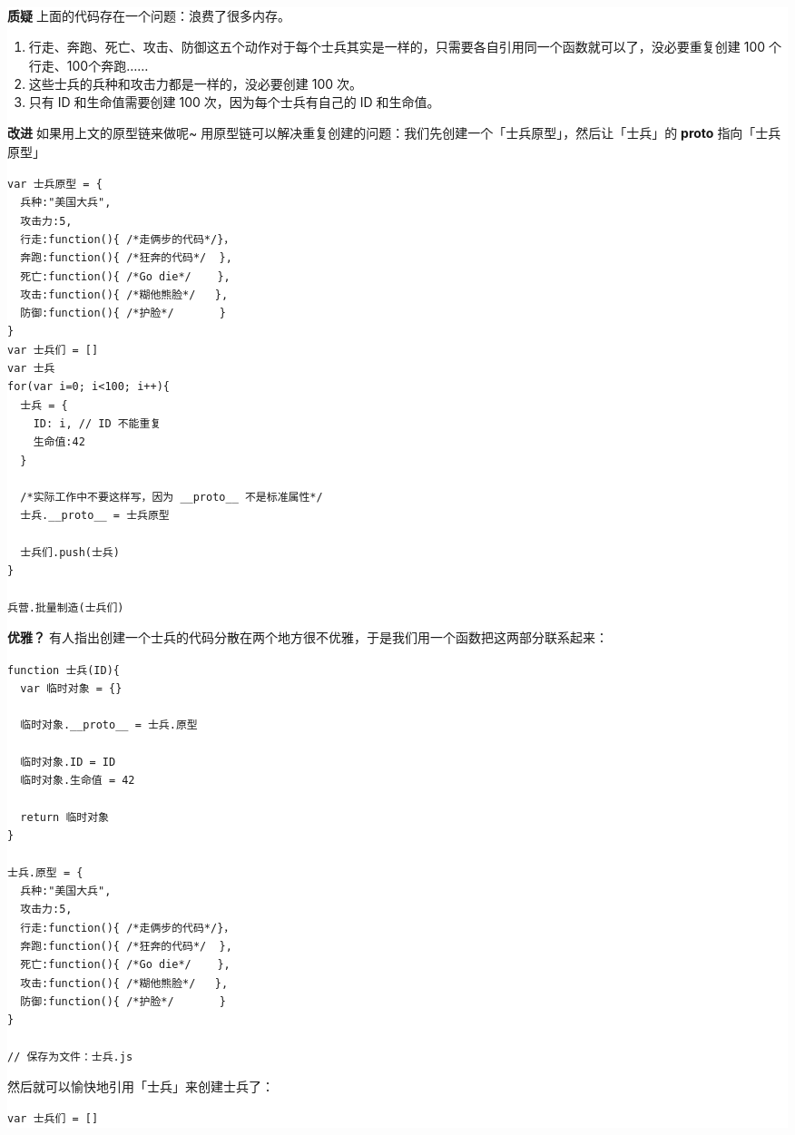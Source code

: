 **质疑**
上面的代码存在一个问题：浪费了很多内存。

1. 行走、奔跑、死亡、攻击、防御这五个动作对于每个士兵其实是一样的，只需要各自引用同一个函数就可以了，没必要重复创建 100 个行走、100个奔跑……
2. 这些士兵的兵种和攻击力都是一样的，没必要创建 100 次。
3. 只有 ID 和生命值需要创建 100 次，因为每个士兵有自己的 ID 和生命值。

**改进**
如果用上文的原型链来做呢~
用原型链可以解决重复创建的问题：我们先创建一个「士兵原型」，然后让「士兵」的 __proto__ 指向「士兵原型」
```
var 士兵原型 = {
  兵种:"美国大兵",
  攻击力:5,
  行走:function(){ /*走俩步的代码*/}，
  奔跑:function(){ /*狂奔的代码*/  },
  死亡:function(){ /*Go die*/    },
  攻击:function(){ /*糊他熊脸*/   },
  防御:function(){ /*护脸*/       }
}
var 士兵们 = []
var 士兵
for(var i=0; i<100; i++){
  士兵 = {
    ID: i, // ID 不能重复
    生命值:42
  }

  /*实际工作中不要这样写，因为 __proto__ 不是标准属性*/
  士兵.__proto__ = 士兵原型 

  士兵们.push(士兵)
}

兵营.批量制造(士兵们)
```
**优雅？**
有人指出创建一个士兵的代码分散在两个地方很不优雅，于是我们用一个函数把这两部分联系起来：
```
function 士兵(ID){
  var 临时对象 = {}

  临时对象.__proto__ = 士兵.原型

  临时对象.ID = ID
  临时对象.生命值 = 42
  
  return 临时对象
}

士兵.原型 = {
  兵种:"美国大兵",
  攻击力:5,
  行走:function(){ /*走俩步的代码*/}，
  奔跑:function(){ /*狂奔的代码*/  },
  死亡:function(){ /*Go die*/    },
  攻击:function(){ /*糊他熊脸*/   },
  防御:function(){ /*护脸*/       }
}

// 保存为文件：士兵.js
```
然后就可以愉快地引用「士兵」来创建士兵了：
```
var 士兵们 = []
```